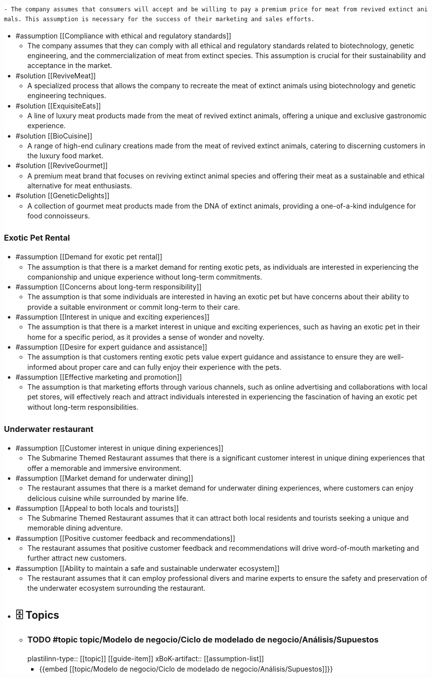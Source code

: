   	- The company assumes that consumers will accept and be willing to pay a premium price for meat from revived extinct animals. This assumption is necessary for the success of their marketing and sales efforts.
  - #assumption [[Compliance with ethical and regulatory standards]]
  	- The company assumes that they can comply with all ethical and regulatory standards related to biotechnology, genetic engineering, and the commercialization of meat from extinct species. This assumption is crucial for their sustainability and acceptance in the market.
  - #solution [[ReviveMeat]]
  	- A specialized process that allows the company to recreate the meat of extinct animals using biotechnology and genetic engineering techniques.
  - #solution [[ExquisiteEats]]
  	- A line of luxury meat products made from the meat of revived extinct animals, offering a unique and exclusive gastronomic experience.
  - #solution [[BioCuisine]]
  	- A range of high-end culinary creations made from the meat of revived extinct animals, catering to discerning customers in the luxury food market.
  - #solution [[ReviveGourmet]]
  	- A premium meat brand that focuses on reviving extinct animal species and offering their meat as a sustainable and ethical alternative for meat enthusiasts.
  - #solution [[GeneticDelights]]
  	- A collection of gourmet meat products made from the DNA of extinct animals, providing a one-of-a-kind indulgence for food connoisseurs.
  ### Exotic Pet Rental
  - #assumption [[Demand for exotic pet rental]]
  	- The assumption is that there is a market demand for renting exotic pets, as individuals are interested in experiencing the companionship and unique experience without long-term commitments.
  - #assumption [[Concerns about long-term responsibility]]
  	- The assumption is that some individuals are interested in having an exotic pet but have concerns about their ability to provide a suitable environment or commit long-term to their care.
  - #assumption [[Interest in unique and exciting experiences]]
  	- The assumption is that there is a market interest in unique and exciting experiences, such as having an exotic pet in their home for a specific period, as it provides a sense of wonder and novelty.
  - #assumption [[Desire for expert guidance and assistance]]
  	- The assumption is that customers renting exotic pets value expert guidance and assistance to ensure they are well-informed about proper care and can fully enjoy their experience with the pets.
  - #assumption [[Effective marketing and promotion]]
  	- The assumption is that marketing efforts through various channels, such as online advertising and collaborations with local pet stores, will effectively reach and attract individuals interested in experiencing the fascination of having an exotic pet without long-term responsibilities.
  ### Underwater restaurant
  - #assumption [[Customer interest in unique dining experiences]]
  	- The Submarine Themed Restaurant assumes that there is a significant customer interest in unique dining experiences that offer a memorable and immersive environment.
  - #assumption [[Market demand for underwater dining]]
  	- The restaurant assumes that there is a market demand for underwater dining experiences, where customers can enjoy delicious cuisine while surrounded by marine life.
  - #assumption [[Appeal to both locals and tourists]]
  	- The Submarine Themed Restaurant assumes that it can attract both local residents and tourists seeking a unique and memorable dining adventure.
  - #assumption [[Positive customer feedback and recommendations]]
  	- The restaurant assumes that positive customer feedback and recommendations will drive word-of-mouth marketing and further attract new customers.
  - #assumption [[Ability to maintain a safe and sustainable underwater ecosystem]]
  	- The restaurant assumes that it can employ professional divers and marine experts to ensure the safety and preservation of the underwater ecosystem surrounding the restaurant.
- ## 🗄️ Topics
  - ### TODO #topic topic/Modelo de negocio/Ciclo de modelado de negocio/Análisis/Supuestos
    plastilinn-type:: [[topic]] [[guide-item]]
    xBoK-artifact:: [[assumption-list]]
    - {{embed [[topic/Modelo de negocio/Ciclo de modelado de negocio/Análisis/Supuestos]]}}
  